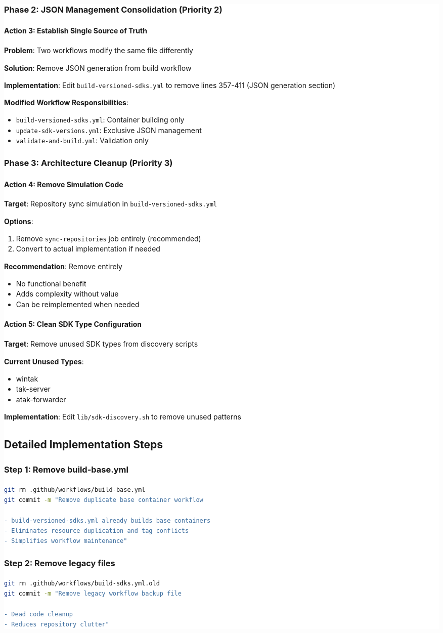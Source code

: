 ### Phase 2: JSON Management Consolidation (Priority 2)

#### Action 3: Establish Single Source of Truth
**Problem**: Two workflows modify the same file differently

**Solution**: Remove JSON generation from build workflow

**Implementation**:
Edit `build-versioned-sdks.yml` to remove lines 357-411 (JSON generation section)

**Modified Workflow Responsibilities**:
- `build-versioned-sdks.yml`: Container building only
- `update-sdk-versions.yml`: Exclusive JSON management
- `validate-and-build.yml`: Validation only

### Phase 3: Architecture Cleanup (Priority 3)

#### Action 4: Remove Simulation Code
**Target**: Repository sync simulation in `build-versioned-sdks.yml`

**Options**:
1. Remove `sync-repositories` job entirely (recommended)
2. Convert to actual implementation if needed

**Recommendation**: Remove entirely
- No functional benefit
- Adds complexity without value
- Can be reimplemented when needed

#### Action 5: Clean SDK Type Configuration
**Target**: Remove unused SDK types from discovery scripts

**Current Unused Types**:
- wintak
- tak-server  
- atak-forwarder

**Implementation**:
Edit `lib/sdk-discovery.sh` to remove unused patterns

## Detailed Implementation Steps

### Step 1: Remove build-base.yml
```bash
git rm .github/workflows/build-base.yml
git commit -m "Remove duplicate base container workflow

- build-versioned-sdks.yml already builds base containers
- Eliminates resource duplication and tag conflicts
- Simplifies workflow maintenance"
```

### Step 2: Remove legacy files
```bash
git rm .github/workflows/build-sdks.yml.old
git commit -m "Remove legacy workflow backup file

- Dead code cleanup
- Reduces repository clutter"
```

